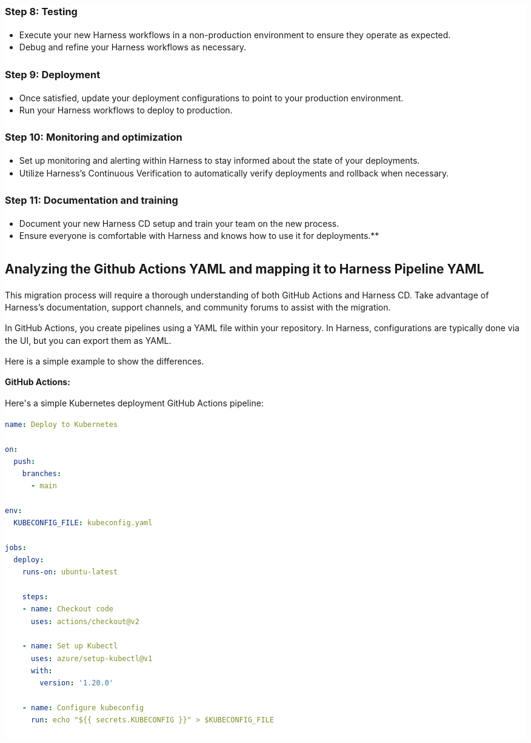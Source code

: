 ### Step 8: Testing

- Execute your new Harness workflows in a non-production environment to ensure they operate as expected.
- Debug and refine your Harness workflows as necessary.

### Step 9: Deployment

- Once satisfied, update your deployment configurations to point to your production environment.
- Run your Harness workflows to deploy to production.
 
### Step 10: Monitoring and optimization

- Set up monitoring and alerting within Harness to stay informed about the state of your deployments.
- Utilize Harness’s Continuous Verification to automatically verify deployments and rollback when necessary.

### Step  11: Documentation and training

- Document your new Harness CD setup and train your team on the new process.
- Ensure everyone is comfortable with Harness and knows how to use it for deployments.**

## Analyzing the Github Actions YAML and mapping it to Harness Pipeline YAML

This migration process will require a thorough understanding of both GitHub Actions and Harness CD. Take advantage of Harness’s documentation, support channels, and community forums to assist with the migration.

In GitHub Actions, you create pipelines using a YAML file within your repository. In Harness, configurations are typically done via the UI, but you can export them as YAML.

Here is a simple example to show the differences.

**GitHub Actions:**

Here's a simple Kubernetes deployment GitHub Actions pipeline:

```yaml
name: Deploy to Kubernetes

on:
  push:
    branches:
      - main

env:
  KUBECONFIG_FILE: kubeconfig.yaml

jobs:
  deploy:
    runs-on: ubuntu-latest

    steps:
    - name: Checkout code
      uses: actions/checkout@v2
      
    - name: Set up Kubectl
      uses: azure/setup-kubectl@v1
      with:
        version: '1.20.0'
        
    - name: Configure kubeconfig
      run: echo "${{ secrets.KUBECONFIG }}" > $KUBECONFIG_FILE
    
```
